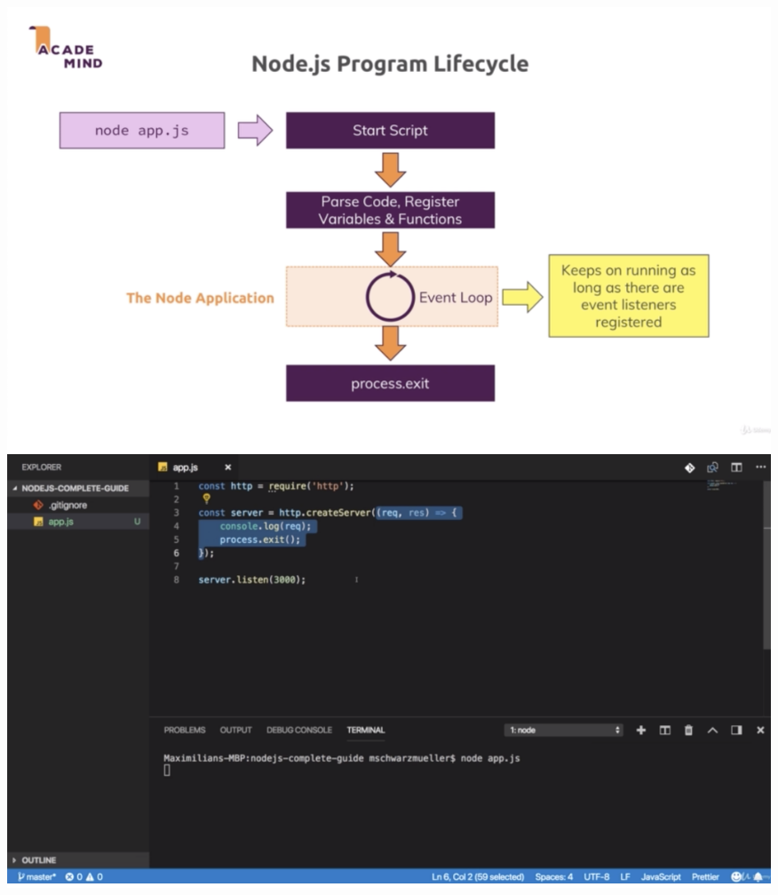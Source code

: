 ![](images/26-the-node-lifecycle-and-event-loop-3.png)

![](images/26-the-node-lifecycle-and-event-loop-4.png)
